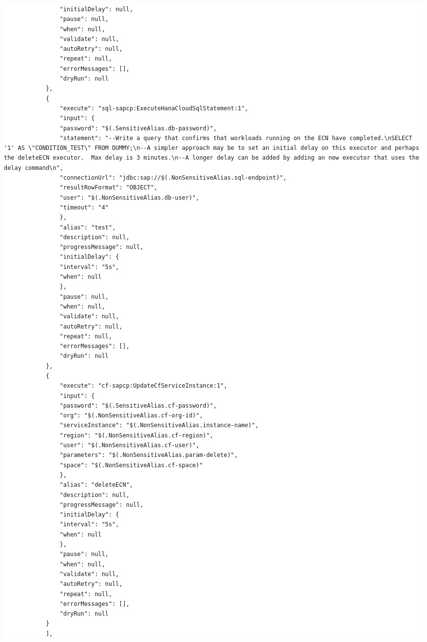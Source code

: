                     "initialDelay": null,
                    "pause": null,
                    "when": null,
                    "validate": null,
                    "autoRetry": null,
                    "repeat": null,
                    "errorMessages": [],
                    "dryRun": null
                },
                {
                    "execute": "sql-sapcp:ExecuteHanaCloudSqlStatement:1",
                    "input": {
                    "password": "$(.SensitiveAlias.db-password)",
                    "statement": "--Write a query that confirms that workloads running on the ECN have completed.\nSELECT '1' AS \"CONDITION_TEST\" FROM DUMMY;\n--A simpler approach may be to set an initial delay on this executor and perhaps the deleteECN executor.  Max delay is 3 minutes.\n--A longer delay can be added by adding an new executor that uses the delay command\n",
                    "connectionUrl": "jdbc:sap://$(.NonSensitiveAlias.sql-endpoint)",
                    "resultRowFormat": "OBJECT",
                    "user": "$(.NonSensitiveAlias.db-user)",
                    "timeout": "4"
                    },
                    "alias": "test",
                    "description": null,
                    "progressMessage": null,
                    "initialDelay": {
                    "interval": "5s",
                    "when": null
                    },
                    "pause": null,
                    "when": null,
                    "validate": null,
                    "autoRetry": null,
                    "repeat": null,
                    "errorMessages": [],
                    "dryRun": null
                },
                {
                    "execute": "cf-sapcp:UpdateCfServiceInstance:1",
                    "input": {
                    "password": "$(.SensitiveAlias.cf-password)",
                    "org": "$(.NonSensitiveAlias.cf-org-id)",
                    "serviceInstance": "$(.NonSensitiveAlias.instance-name)",
                    "region": "$(.NonSensitiveAlias.cf-region)",
                    "user": "$(.NonSensitiveAlias.cf-user)",
                    "parameters": "$(.NonSensitiveAlias.param-delete)",
                    "space": "$(.NonSensitiveAlias.cf-space)"
                    },
                    "alias": "deleteECN",
                    "description": null,
                    "progressMessage": null,
                    "initialDelay": {
                    "interval": "5s",
                    "when": null
                    },
                    "pause": null,
                    "when": null,
                    "validate": null,
                    "autoRetry": null,
                    "repeat": null,
                    "errorMessages": [],
                    "dryRun": null
                }
                ],